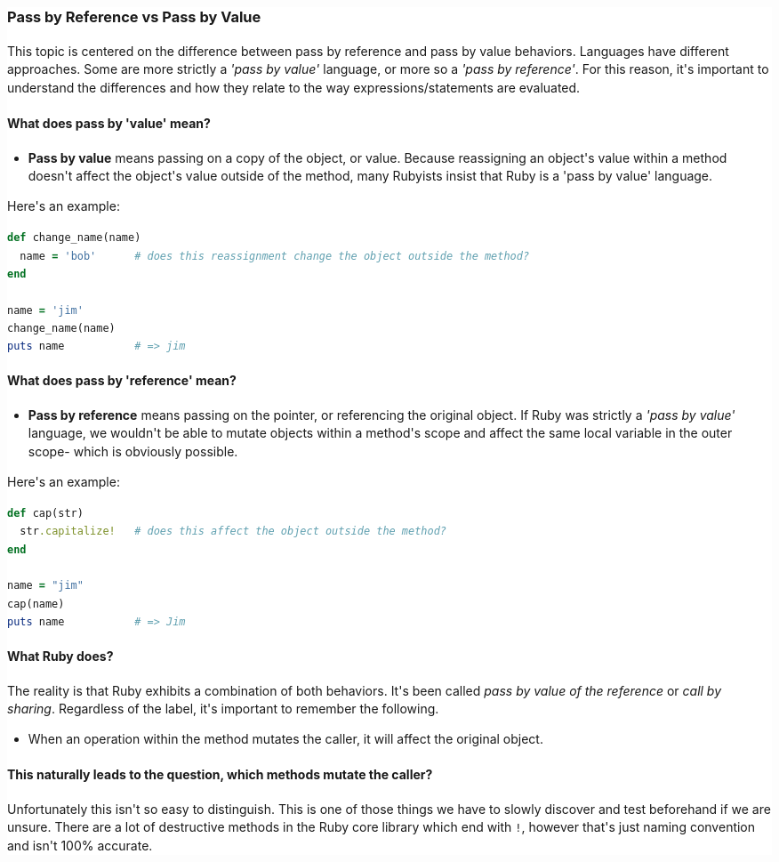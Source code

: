 ### Pass by Reference vs Pass by Value
This topic is centered on the difference between pass by reference and pass by value behaviors.  Languages have different approaches.  Some are more strictly a *'pass by value'* language, or more so a *'pass by reference'*.  For this reason, it's important to understand the differences and how they relate to the way expressions/statements are evaluated.

#### What does pass by 'value' mean?

- **Pass by value** means passing on a copy of the object, or value.
  Because reassigning an object's value within a method doesn't affect the object's value outside of the method, many Rubyists insist that Ruby is a 'pass by value' language.

Here's an example:
```ruby
def change_name(name)
  name = 'bob'      # does this reassignment change the object outside the method?
end

name = 'jim'
change_name(name)
puts name           # => jim
```

#### What does pass by 'reference' mean?

- **Pass by reference** means passing on the pointer, or referencing the original object.
  If Ruby was strictly a *'pass by value'* language, we wouldn't be able to mutate objects within a method's scope and affect the same local variable in the outer scope- which is obviously possible.

Here's an example:
```ruby
def cap(str)
  str.capitalize!   # does this affect the object outside the method?
end

name = "jim"
cap(name)
puts name           # => Jim
```

#### What Ruby does?

The reality is that Ruby exhibits a combination of both behaviors.  It's been called *pass by value of the reference* or *call by sharing*.  Regardless of the label, it's important to remember the following.

- When an operation within the method mutates the caller, it will affect the original object.

#### This naturally leads to the question, which methods mutate the caller?

Unfortunately this isn't so easy to distinguish.  This is one of those things we have to slowly discover and test beforehand if we are unsure.  There are a lot of destructive methods in the Ruby core library which end with `!`, however that's just naming convention and isn't 100% accurate.
